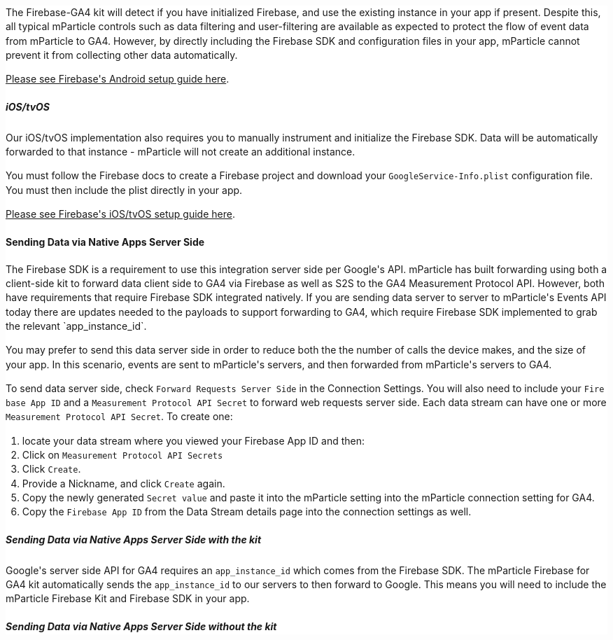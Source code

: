 The Firebase-GA4 kit will detect if you have initialized Firebase, and use the existing instance in your app if present. Despite this, all typical mParticle controls such as data filtering and user-filtering are available as expected to protect the flow of event data from mParticle to GA4. However, by directly including the Firebase SDK and configuration files in your app, mParticle cannot prevent it from collecting other data automatically.

[Please see Firebase's Android setup guide here](https://firebase.google.com/docs/android/setup).

##### iOS/tvOS

Our iOS/tvOS implementation also requires you to manually instrument and initialize the Firebase SDK.  Data will be automatically forwarded to that instance - mParticle will not create an additional instance.

You must follow the Firebase docs to create a Firebase project and download your `GoogleService-Info.plist` configuration file. You must then include the plist directly in your app.

[Please see Firebase's iOS/tvOS setup guide here](https://firebase.google.com/docs/ios/setup).

#### Sending Data via Native Apps Server Side

<aside>
The Firebase SDK is a requirement to use this integration server side per Google's API.  mParticle has built forwarding using both a client-side kit to forward data client side to GA4 via Firebase as well as S2S to the GA4 Measurement Protocol API.  However, both have requirements that require Firebase SDK integrated natively.  If you are sending data server to server to mParticle's Events API today there are updates needed to the payloads to support forwarding to GA4, which require Firebase SDK implemented to grab the relevant `app_instance_id`.
</aside>

You may prefer to send this data server side in order to reduce both the the number of calls the device makes, and the size of your app.  In this scenario, events are sent to mParticle's servers, and then forwarded from mParticle's servers to GA4.

To send data server side, check `Forward Requests Server Side` in the Connection Settings.  You will also need to include your `Firebase App ID` and a `Measurement Protocol API Secret` to forward web requests server side. Each data stream can have one or more `Measurement Protocol API Secret`.  To create one:
1. locate your data stream where you viewed your Firebase App ID and then: 
2. Click on `Measurement Protocol API Secrets`
3. Click `Create`.
4. Provide a Nickname, and click `Create` again.
5. Copy the newly generated `Secret value` and paste it into the mParticle setting into the mParticle connection setting for GA4.
6. Copy the `Firebase App ID` from the Data Stream details page into the connection settings as well.

##### Sending Data via Native Apps Server Side with the kit

Google's server side API for GA4 requires an `app_instance_id` which comes from the Firebase SDK. The mParticle Firebase for GA4 kit automatically sends the `app_instance_id` to our servers to then forward to Google. This means you will need to include the mParticle Firebase Kit and Firebase SDK in your app.

##### Sending Data via Native Apps Server Side without the kit
